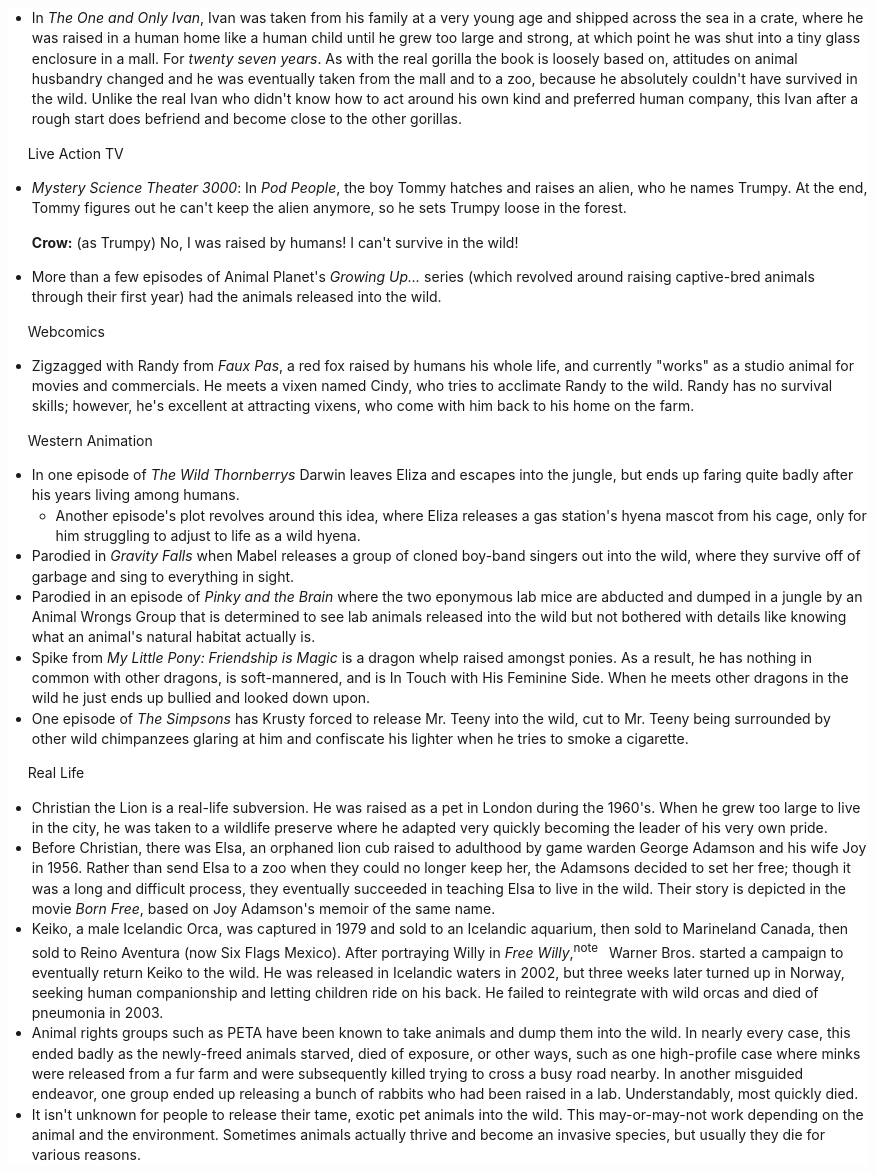 -   In _The One and Only Ivan_, Ivan was taken from his family at a very young age and shipped across the sea in a crate, where he was raised in a human home like a human child until he grew too large and strong, at which point he was shut into a tiny glass enclosure in a mall. For _twenty seven years_. As with the real gorilla the book is loosely based on, attitudes on animal husbandry changed and he was eventually taken from the mall and to a zoo, because he absolutely couldn't have survived in the wild. Unlike the real Ivan who didn't know how to act around his own kind and preferred human company, this Ivan after a rough start does befriend and become close to the other gorillas.

     Live Action TV  

-   _Mystery Science Theater 3000_: In _Pod People_, the boy Tommy hatches and raises an alien, who he names Trumpy. At the end, Tommy figures out he can't keep the alien anymore, so he sets Trumpy loose in the forest.
    
    **Crow:** (as Trumpy) No, I was raised by humans! I can't survive in the wild!
    
-   More than a few episodes of Animal Planet's _Growing Up..._ series (which revolved around raising captive-bred animals through their first year) had the animals released into the wild.

     Webcomics  

-   Zigzagged with Randy from _Faux Pas_, a red fox raised by humans his whole life, and currently "works" as a studio animal for movies and commercials. He meets a vixen named Cindy, who tries to acclimate Randy to the wild. Randy has no survival skills; however, he's excellent at attracting vixens, who come with him back to his home on the farm.

     Western Animation  

-   In one episode of _The Wild Thornberrys_ Darwin leaves Eliza and escapes into the jungle, but ends up faring quite badly after his years living among humans.
    -   Another episode's plot revolves around this idea, where Eliza releases a gas station's hyena mascot from his cage, only for him struggling to adjust to life as a wild hyena.
-   Parodied in _Gravity Falls_ when Mabel releases a group of cloned boy-band singers out into the wild, where they survive off of garbage and sing to everything in sight.
-   Parodied in an episode of _Pinky and the Brain_ where the two eponymous lab mice are abducted and dumped in a jungle by an Animal Wrongs Group that is determined to see lab animals released into the wild but not bothered with details like knowing what an animal's natural habitat actually is.
-   Spike from _My Little Pony: Friendship is Magic_ is a dragon whelp raised amongst ponies. As a result, he has nothing in common with other dragons, is soft-mannered, and is In Touch with His Feminine Side. When he meets other dragons in the wild he just ends up bullied and looked down upon.
-   One episode of _The Simpsons_ has Krusty forced to release Mr. Teeny into the wild, cut to Mr. Teeny being surrounded by other wild chimpanzees glaring at him and confiscate his lighter when he tries to smoke a cigarette.

     Real Life  

-   Christian the Lion is a real-life subversion. He was raised as a pet in London during the 1960's. When he grew too large to live in the city, he was taken to a wildlife preserve where he adapted very quickly becoming the leader of his very own pride.
-   Before Christian, there was Elsa, an orphaned lion cub raised to adulthood by game warden George Adamson and his wife Joy in 1956. Rather than send Elsa to a zoo when they could no longer keep her, the Adamsons decided to set her free; though it was a long and difficult process, they eventually succeeded in teaching Elsa to live in the wild. Their story is depicted in the movie _Born Free_, based on Joy Adamson's memoir of the same name.
-   Keiko, a male Icelandic Orca, was captured in 1979 and sold to an Icelandic aquarium, then sold to Marineland Canada, then sold to Reino Aventura (now Six Flags Mexico). After portraying Willy in _Free Willy_,<sup>note&nbsp;</sup>  Warner Bros. started a campaign to eventually return Keiko to the wild. He was released in Icelandic waters in 2002, but three weeks later turned up in Norway, seeking human companionship and letting children ride on his back. He failed to reintegrate with wild orcas and died of pneumonia in 2003.
-   Animal rights groups such as PETA have been known to take animals and dump them into the wild. In nearly every case, this ended badly as the newly-freed animals starved, died of exposure, or other ways, such as one high-profile case where minks were released from a fur farm and were subsequently killed trying to cross a busy road nearby. In another misguided endeavor, one group ended up releasing a bunch of rabbits who had been raised in a lab. Understandably, most quickly died.
-   It isn't unknown for people to release their tame, exotic pet animals into the wild. This may-or-may-not work depending on the animal and the environment. Sometimes animals actually thrive and become an invasive species, but usually they die for various reasons.